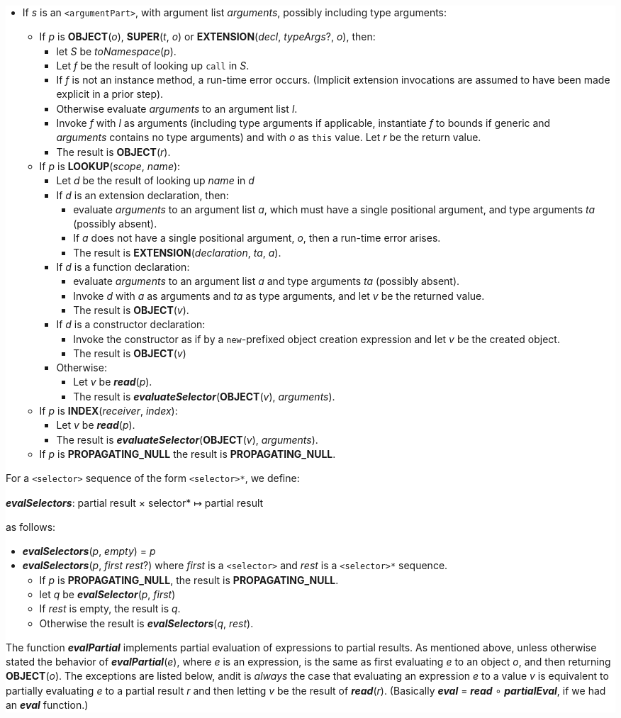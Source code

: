 * If *s* is an `<argumentPart>`, with argument list *arguments*, possibly including type arguments:

  * If *p* is **OBJECT**(*o*), **SUPER**(*t*, *o*) or **EXTENSION**(*decl*, *typeArgs*?, *o*), then:
    * let *S* be *toNamespace*(*p*).
    * Let *f* be the result of looking up `call` in *S*.
    * If *f* is not an instance method, a run-time error occurs. (Implicit extension invocations are assumed to have been made explicit in a prior step).
    * Otherwise evaluate *arguments* to an argument list *l*.
    * Invoke *f* with *l* as arguments (including type arguments if applicable, instantiate *f* to bounds if generic and *arguments* contains no type arguments) and with *o* as `this` value. Let *r* be the return value.
    * The result is **OBJECT**(*r*).
  * If *p* is **LOOKUP**(*scope*, *name*):
    * Let *d* be the result of looking up *name* in *d*
    * If *d* is an extension declaration, then:
      * evaluate *arguments* to an argument list *a*, which must have a single positional argument, and type arguments *ta* (possibly absent).
      * If *a* does not have a single positional argument, *o*, then a run-time error arises.
      * The result is **EXTENSION**(*declaration*, *ta*, *a*).
    * If *d* is a function declaration:
      * evaluate *arguments* to an argument list *a* and type arguments *ta* (possibly absent).
      * Invoke *d* with *a* as arguments and *ta* as type arguments, and let *v* be the returned value.
      * The result is **OBJECT**(*v*).
    * If *d* is a constructor declaration:
      * Invoke the constructor as if by a `new`-prefixed object creation expression and let *v* be the created object.
      * The result is **OBJECT**(*v*)
    * Otherwise:
      * Let *v* be ***read***(*p*).
      * The result is ***evaluateSelector***(**OBJECT**(*v*), *arguments*).
  * If *p* is **INDEX**(*receiver*, *index*):
    * Let *v* be ***read***(*p*).
    * The result is ***evaluateSelector***(**OBJECT**(*v*), *arguments*).
  * If *p* is **PROPAGATING_NULL** the result is **PROPAGATING_NULL**.

  

For a `<selector>` sequence of the form `<selector>*`, we define:


  ***evalSelectors***: partial result &times; selector* &map; partial result

  as follows:

  * ***evalSelectors***(*p*, *empty*) = *p*
  * ***evalSelectors***(*p*, *first* *rest*?) where *first* is a `<selector>` and *rest* is a `<selector>*` sequence.
    * If *p* is **PROPAGATING_NULL**, the result is **PROPAGATING_NULL**.
    * let *q* be ***evalSelector***(*p*, *first*)
    * If *rest* is empty, the result is *q*.
    * Otherwise the result is ***evalSelectors***(*q*, *rest*).

 

The function ***evalPartial*** implements partial evaluation of expressions to partial results. As mentioned above, unless otherwise stated the behavior of ***evalPartial***(*e*), where *e* is an expression, is the same as first evaluating *e* to an object *o*, and then returning **OBJECT**(*o*). The exceptions are listed below, andit is *always* the case that evaluating an expression *e* to a value *v* is equivalent to partially evaluating *e* to a partial result *r* and then letting *v* be the result of ***read***(*r*). (Basically ***eval*** = ***read*** ∘ ***partialEval***, if we had an ***eval*** function.)
